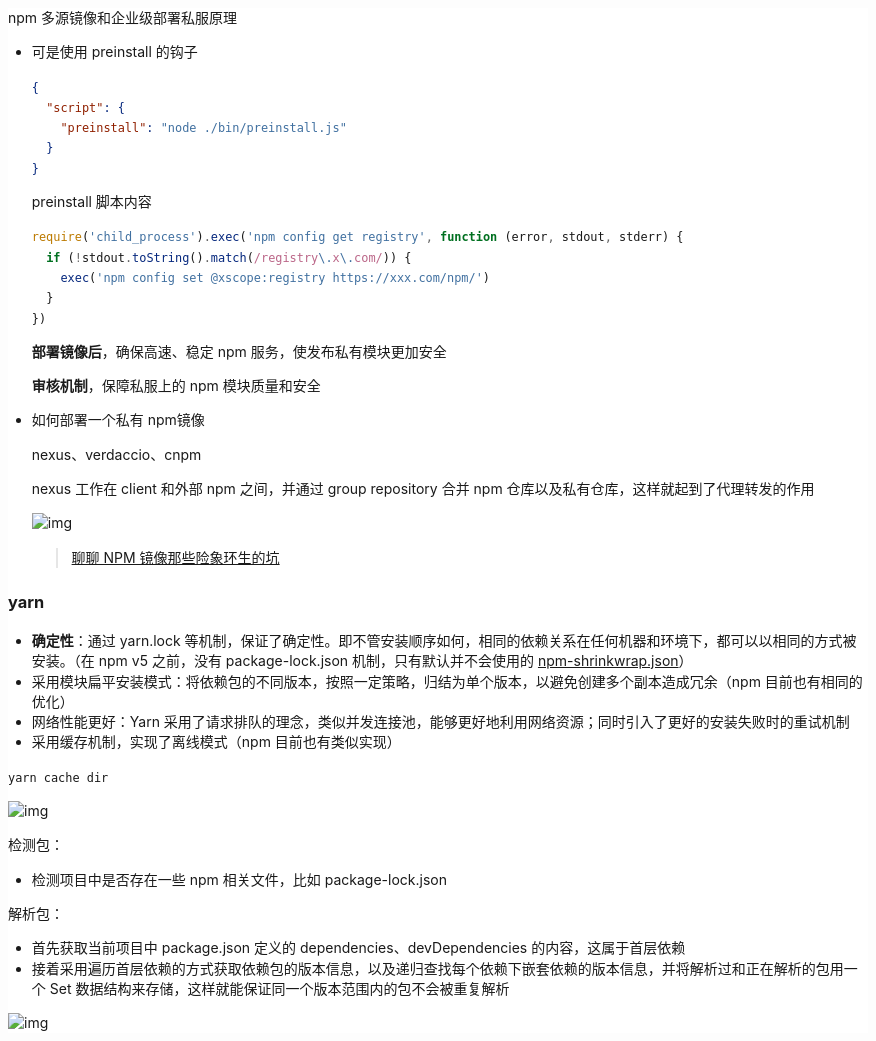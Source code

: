 npm 多源镜像和企业级部署私服原理

- 可是使用 preinstall 的钩子

  ```json
  {
    "script": {
      "preinstall": "node ./bin/preinstall.js"
    }
  }
  ```

  preinstall 脚本内容

  ```js
  require('child_process').exec('npm config get registry', function (error, stdout, stderr) { 
  	if (!stdout.toString().match(/registry\.x\.com/)) {
      exec('npm config set @xscope:registry https://xxx.com/npm/')
    }
  })
  ```

  **部署镜像后**，确保高速、稳定 npm 服务，使发布私有模块更加安全

  **审核机制**，保障私服上的 npm 模块质量和安全

- 如何部署一个私有 npm镜像

  nexus、verdaccio、cnpm

  nexus 工作在 client 和外部 npm 之间，并通过 group repository 合并 npm 仓库以及私有仓库，这样就起到了代理转发的作用

  ![img](https://gitee.com/lilyn/pic/raw/master/lagoulearn-img/CgqCHl_Tba6AcJj0AAGPl9HW2qg745.png)
  
  > [聊聊 NPM 镜像那些险象环生的坑](https://mp.weixin.qq.com/s/2ntKGIkR3Uiy9cQfITg2NQ)

### yarn

- **确定性**：通过 yarn.lock 等机制，保证了确定性。即不管安装顺序如何，相同的依赖关系在任何机器和环境下，都可以以相同的方式被安装。（在 npm v5 之前，没有 package-lock.json 机制，只有默认并不会使用的 [npm-shrinkwrap.json](https://docs.npmjs.com/cli/shrinkwrap)）
- 采用模块扁平安装模式：将依赖包的不同版本，按照一定策略，归结为单个版本，以避免创建多个副本造成冗余（npm 目前也有相同的优化）
- 网络性能更好：Yarn 采用了请求排队的理念，类似并发连接池，能够更好地利用网络资源；同时引入了更好的安装失败时的重试机制
- 采用缓存机制，实现了离线模式（npm 目前也有类似实现）

`yarn cache dir`

![img](https://gitee.com/lilyn/pic/raw/master/lagoulearn-img/CgqCHl_ZflCANVu8AAJJZZYzwhs026.png)

检测包：

- 检测项目中是否存在一些 npm 相关文件，比如 package-lock.json

解析包：

- 首先获取当前项目中 package.json 定义的 dependencies、devDependencies 的内容，这属于首层依赖
- 接着采用遍历首层依赖的方式获取依赖包的版本信息，以及递归查找每个依赖下嵌套依赖的版本信息，并将解析过和正在解析的包用一个 Set 数据结构来存储，这样就能保证同一个版本范围内的包不会被重复解析

![img](https://gitee.com/lilyn/pic/raw/master/lagoulearn-img/CgqCHl_TbimACnDOAAFMC14gP8I289.png)
